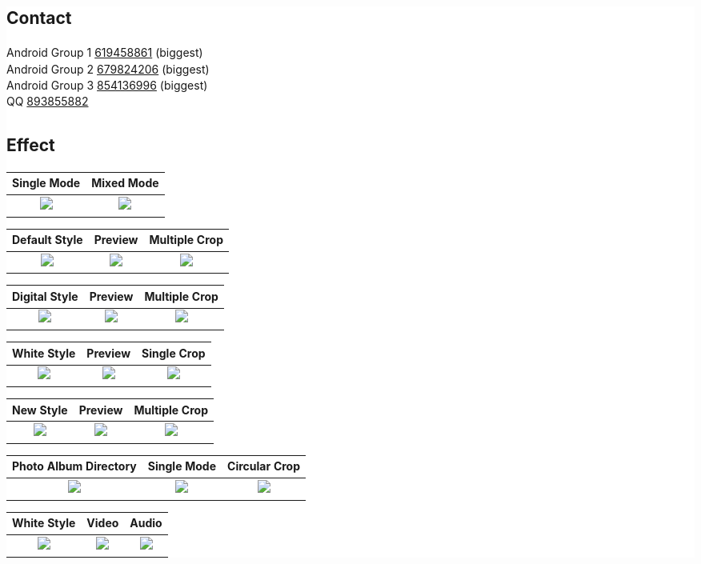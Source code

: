## Contact

Android Group 1 [619458861]() (biggest) <br>
Android Group 2 [679824206]() (biggest) <br>
Android Group 3 [854136996]() (biggest) <br>
QQ [893855882]() <br>

## Effect

|     Single Mode     |        Mixed Mode         |
| :-----------------: | :-----------------------: |
| ![](image/home.jpg) | ![](image/home_mixed.jpg) |

|             Default Style              |                    Preview                     |               Multiple Crop                |
| :------------------------------------: | :--------------------------------------------: | :----------------------------------------: |
| ![](image/picture_default_style_1.jpg) | <img src="image/picture_default_style_2.jpg"/> | ![](image/picture_default_style_new_3.jpg) |

|             Digital Style              |                Preview                 |             Multiple Crop              |
| :------------------------------------: | :------------------------------------: | :------------------------------------: |
| ![](image/picture_num_style_new_1.jpg) | ![](image/picture_num_style_new_2.jpg) | ![](image/picture_num_style_new_3.jpg) |

|             White Style             |                 Preview                 |               Single Crop               |
| :---------------------------------: | :-------------------------------------: | :-------------------------------------: |
| ![](image/picture_sina_style_1.jpg) | ![](image/picture_sina_style_new_2.jpg) | ![](image/picture_sina_style_new_3.jpg) |

|               New Style               |                Preview                |               Multiple Crop               |
| :-----------------------------------: | :-----------------------------------: | :---------------------------------------: |
| ![](image/picture_wechat_style_1.jpg) | ![](image/picture_wechat_style_2.jpg) | ![](image/picture_wechat_style_new_3.jpg) |

|           Photo Album Directory           |                 Single Mode                  |                 Circular Crop                  |
| :---------------------------------------: | :------------------------------------------: | :--------------------------------------------: |
| ![](image/picture_wechat_album_style.jpg) | ![](image/picture_wechat_single_style_3.jpg) | ![](image/picture_circular_crop_new_style.jpg) |

|             White Style             |            Video             |            Audio             |
| :---------------------------------: | :--------------------------: | :--------------------------: |
| ![](image/picture_white_style.jpeg) | ![](image/picture_video.jpg) | ![](image/picture_audio.jpg) |
